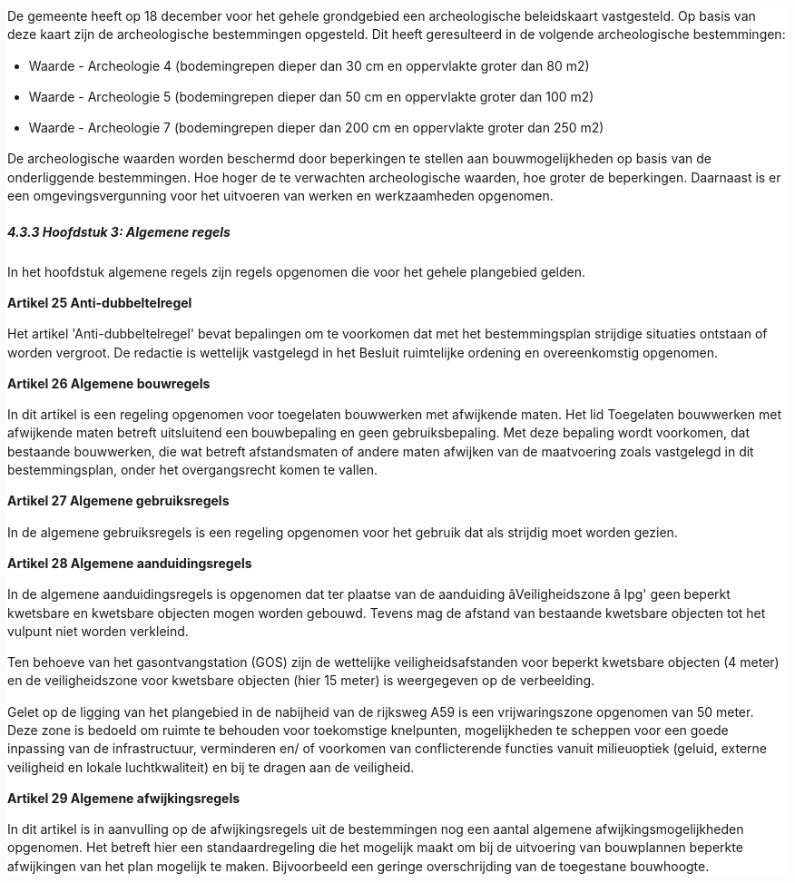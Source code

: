 De gemeente heeft op 18 december voor het gehele grondgebied een archeologische beleidskaart vastgesteld. Op basis van deze kaart zijn de archeologische bestemmingen opgesteld. Dit heeft geresulteerd in de volgende archeologische bestemmingen:

* Waarde \- Archeologie 4 (bodemingrepen dieper dan 30 cm en oppervlakte groter dan 80 m2\)

* Waarde \- Archeologie 5 (bodemingrepen dieper dan 50 cm en oppervlakte groter dan 100 m2\)

* Waarde \- Archeologie 7 (bodemingrepen dieper dan 200 cm en oppervlakte groter dan 250 m2\)

De archeologische waarden worden beschermd door beperkingen te stellen aan bouwmogelijkheden op basis van de onderliggende bestemmingen. Hoe hoger de te verwachten archeologische waarden, hoe groter de beperkingen. Daarnaast is er een omgevingsvergunning voor het uitvoeren van werken en werkzaamheden opgenomen.

##### 4\.3\.3 Hoofdstuk 3: Algemene regels

In het hoofdstuk algemene regels zijn regels opgenomen die voor het gehele plangebied gelden.

**Artikel 25 Anti\-dubbeltelregel**

Het artikel 'Anti\-dubbeltelregel' bevat bepalingen om te voorkomen dat met het bestemmingsplan strijdige situaties ontstaan of worden vergroot. De redactie is wettelijk vastgelegd in het Besluit ruimtelijke ordening en overeenkomstig opgenomen.

**Artikel 26 Algemene bouwregels**

In dit artikel is een regeling opgenomen voor toegelaten bouwwerken met afwijkende maten. Het lid Toegelaten bouwwerken met afwijkende maten betreft uitsluitend een bouwbepaling en geen gebruiksbepaling. Met deze bepaling wordt voorkomen, dat bestaande bouwwerken, die wat betreft afstandsmaten of andere maten afwijken van de maatvoering zoals vastgelegd in dit bestemmingsplan, onder het overgangsrecht komen te vallen.

**Artikel 27 Algemene gebruiksregels**

In de algemene gebruiksregels is een regeling opgenomen voor het gebruik dat als strijdig moet worden gezien.

**Artikel 28 Algemene aanduidingsregels**

In de algemene aanduidingsregels is opgenomen dat ter plaatse van de aanduiding âVeiligheidszone â lpg' geen beperkt kwetsbare en kwetsbare objecten mogen worden gebouwd. Tevens mag de afstand van bestaande kwetsbare objecten tot het vulpunt niet worden verkleind.

Ten behoeve van het gasontvangstation (GOS) zijn de wettelijke veiligheidsafstanden voor beperkt kwetsbare objecten (4 meter) en de veiligheidszone voor kwetsbare objecten (hier 15 meter) is weergegeven op de verbeelding.

Gelet op de ligging van het plangebied in de nabijheid van de rijksweg A59 is een vrijwaringszone opgenomen van 50 meter. Deze zone is bedoeld om ruimte te behouden voor toekomstige knelpunten, mogelijkheden te scheppen voor een goede inpassing van de infrastructuur, verminderen en/ of voorkomen van conflicterende functies vanuit milieuoptiek (geluid, externe veiligheid en lokale luchtkwaliteit) en bij te dragen aan de veiligheid.

**Artikel 29 Algemene afwijkingsregels**

In dit artikel is in aanvulling op de afwijkingsregels uit de bestemmingen nog een aantal algemene afwijkingsmogelijkheden opgenomen. Het betreft hier een standaardregeling die het mogelijk maakt om bij de uitvoering van bouwplannen beperkte afwijkingen van het plan mogelijk te maken. Bijvoorbeeld een geringe overschrijding van de toegestane bouwhoogte.
